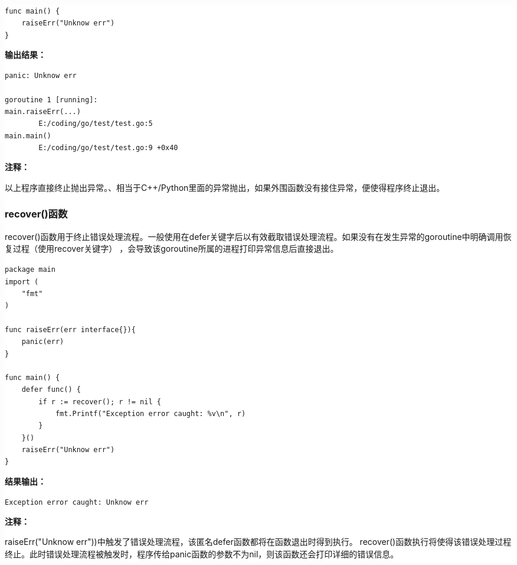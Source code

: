     func main() {
        raiseErr("Unknow err")
    }

**输出结果：**

    panic: Unknow err

    goroutine 1 [running]:
    main.raiseErr(...)
            E:/coding/go/test/test.go:5
    main.main()
            E:/coding/go/test/test.go:9 +0x40
**注释：**

以上程序直接终止抛出异常。、相当于C++/Python里面的异常抛出，如果外围函数没有接住异常，便使得程序终止退出。

### recover()函数

recover()函数用于终止错误处理流程。一般使用在defer关键字后以有效截取错误处理流程。如果没有在发生异常的goroutine中明确调用恢复过程（使用recover关键字） ，会导致该goroutine所属的进程打印异常信息后直接退出。

    package main
    import (
        "fmt"
    )

    func raiseErr(err interface{}){
        panic(err)
    }

    func main() {
        defer func() {
            if r := recover(); r != nil {
                fmt.Printf("Exception error caught: %v\n", r)
            }
        }()
        raiseErr("Unknow err")
    }
**结果输出：**

    Exception error caught: Unknow err

**注释：**

raiseErr("Unknow err"))中触发了错误处理流程，该匿名defer函数都将在函数退出时得到执行。 recover()函数执行将使得该错误处理过程终止。此时错误处理流程被触发时，程序传给panic函数的参数不为nil，则该函数还会打印详细的错误信息。